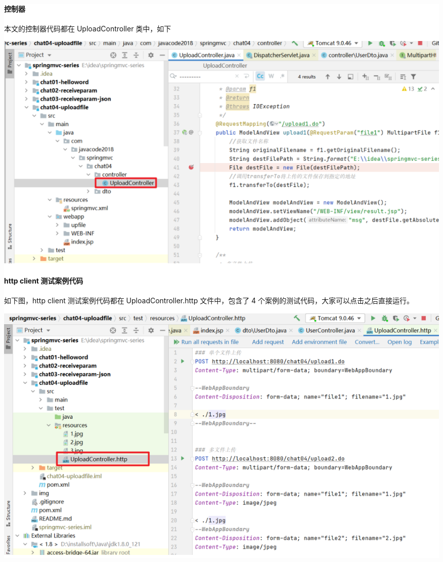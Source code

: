 #### 控制器

本文的控制器代码都在 UploadController 类中，如下

![img](./assets/640-1719741031556-87.png)

#### http client 测试案例代码

如下图，http client 测试案例代码都在 UploadController.http 文件中，包含了 4 个案例的测试代码，大家可以点击之后直接运行。

![img](./assets/640-1719741031557-88.png)
